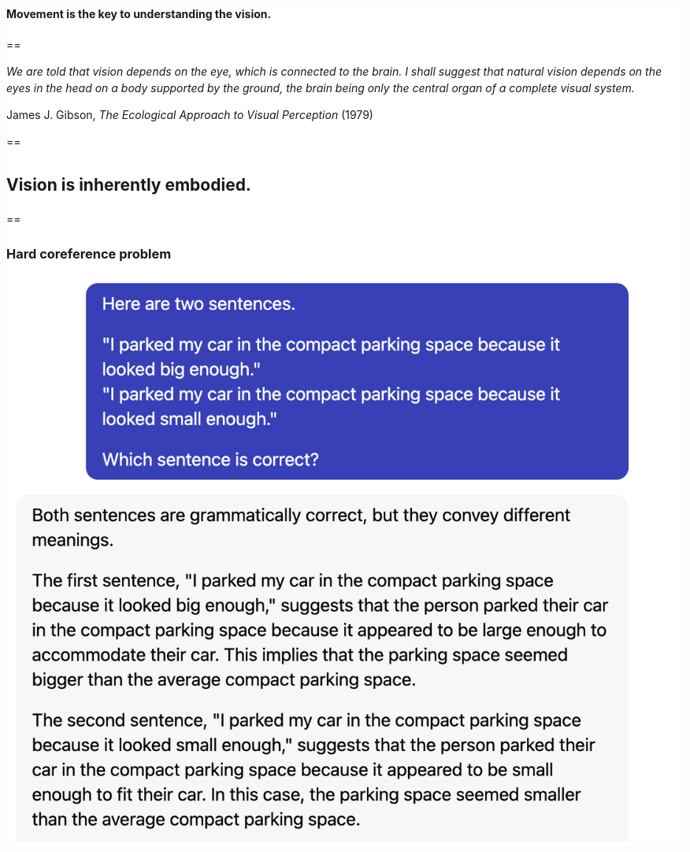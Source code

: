 #### Movement is the key to understanding the vision.





==

*We are told that vision depends on the eye, which is connected to the brain.
I shall suggest that natural vision depends on the eyes in the head on a body supported by the ground, the brain being only the central organ of a complete visual system.*

James J. Gibson, *The Ecological Approach to Visual Perception* (1979)



==

## Vision is inherently embodied.

==

### Hard coreference problem

<div class="r-stack">
    <img class="fragment fade-out" data-fragment-index="0" width="800" src="images/complex-ref1.png">
    <img class="fragment current-visible" data-fragment-index="0" width="800" src="images/complex-ref2.png">
</div>
